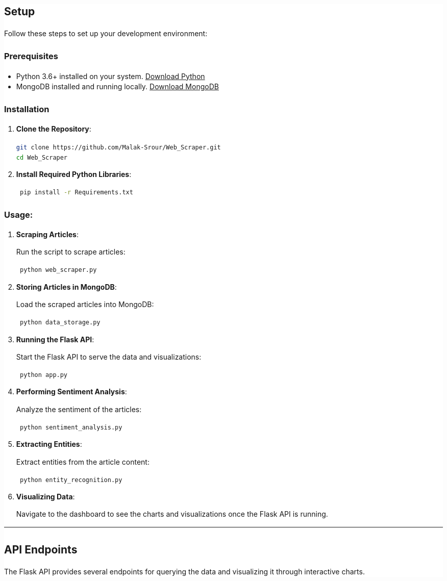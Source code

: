 ## Setup

Follow these steps to set up your development environment:

### Prerequisites

- Python 3.6+ installed on your system. [Download Python](https://www.python.org/downloads/)
- MongoDB installed and running locally. [Download MongoDB](https://www.mongodb.com/try/download/community)

### Installation

1. **Clone the Repository**:
   ```bash
   git clone https://github.com/Malak-Srour/Web_Scraper.git
   cd Web_Scraper

2. **Install Required Python Libraries**:
   ```bash
    pip install -r Requirements.txt

### Usage:

1. **Scraping Articles**:

    Run the script to scrape articles:
   ```bash
    python web_scraper.py

2. **Storing Articles in MongoDB**:

    Load the scraped articles into MongoDB:
   ```bash
    python data_storage.py

3. **Running the Flask API**:

    Start the Flask API to serve the data and visualizations:
   ```bash
    python app.py

4. **Performing Sentiment Analysis**:

    Analyze the sentiment of the articles:
   ```bash
    python sentiment_analysis.py
   
5. **Extracting Entities**:

    Extract entities from the article content:
   ```bash
    python entity_recognition.py
   

6. **Visualizing Data**:

    Navigate to the dashboard to see the charts and visualizations once the Flask API is running.

---

## API Endpoints

The Flask API provides several endpoints for querying the data and visualizing it through interactive charts.

   ```